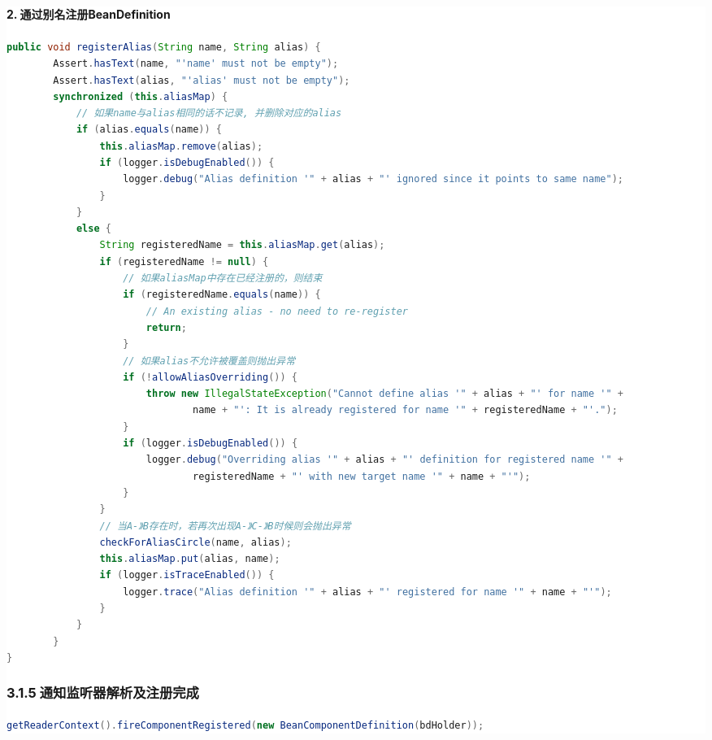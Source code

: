 #### 2. 通过别名注册BeanDefinition

```java
public void registerAlias(String name, String alias) {
		Assert.hasText(name, "'name' must not be empty");
		Assert.hasText(alias, "'alias' must not be empty");
		synchronized (this.aliasMap) {
			// 如果name与alias相同的话不记录, 并删除对应的alias
			if (alias.equals(name)) {
				this.aliasMap.remove(alias);
				if (logger.isDebugEnabled()) {
					logger.debug("Alias definition '" + alias + "' ignored since it points to same name");
				}
			}
			else {
				String registeredName = this.aliasMap.get(alias);
				if (registeredName != null) {
					// 如果aliasMap中存在已经注册的，则结束
					if (registeredName.equals(name)) {
						// An existing alias - no need to re-register
						return;
					}
					// 如果alias不允许被覆盖则抛出异常
					if (!allowAliasOverriding()) {
						throw new IllegalStateException("Cannot define alias '" + alias + "' for name '" +
								name + "': It is already registered for name '" + registeredName + "'.");
					}
					if (logger.isDebugEnabled()) {
						logger.debug("Overriding alias '" + alias + "' definition for registered name '" +
								registeredName + "' with new target name '" + name + "'");
					}
				}
				// 当A-》B存在时，若再次出现A-》C-》B时候则会抛出异常
				checkForAliasCircle(name, alias);
				this.aliasMap.put(alias, name);
				if (logger.isTraceEnabled()) {
					logger.trace("Alias definition '" + alias + "' registered for name '" + name + "'");
				}
			}
		}
}
```

### 3.1.5 通知监听器解析及注册完成

```java
getReaderContext().fireComponentRegistered(new BeanComponentDefinition(bdHolder));
```
